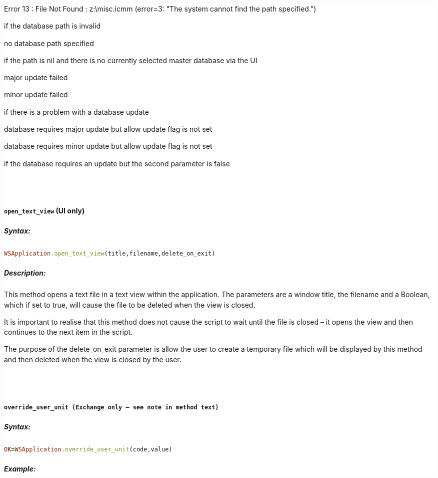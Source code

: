 Error 13 : File Not Found : z:\\misc.icmm (error=3: "The system cannot
find the path specified.")

if the database path is invalid

no database path specified

if the path is nil and there is no currently selected master database
via the UI

major update failed

minor update failed

if there is a problem with a database update

database requires major update but allow update flag is not set

database requires minor update but allow update flag is not set

if the database requires an update but the second parameter is false

<br/>
<br/>

#### `open_text_view` (UI only)

##### Syntax:

```ruby
WSApplication.open_text_view(title,filename,delete_on_exit)
```

##### Description:


This method opens a text file in a text view within the application. The
parameters are a window title, the filename and a Boolean, which if set
to true, will cause the file to be deleted when the view is closed.

It is important to realise that this method does not cause the script to
wait until the file is closed – it opens the view and then continues to
the next item in the script.

The purpose of the delete\_on\_exit parameter is allow the user to
create a temporary file which will be displayed by this method and then
deleted when the view is closed by the user.

<br/>
<br/>

#### `override_user_unit (Exchange only – see note in method text)`

##### Syntax:

```ruby
OK=WSApplication.override_user_unit(code,value)
```

##### Example:
